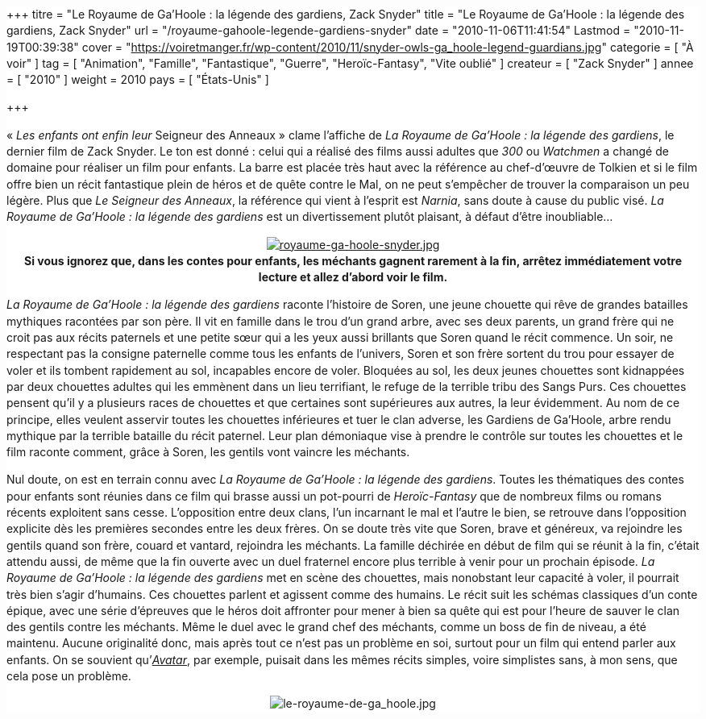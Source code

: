 +++
titre = "Le Royaume de Ga’Hoole : la légende des gardiens, Zack Snyder"
title = "Le Royaume de Ga’Hoole : la légende des gardiens, Zack Snyder"
url = "/royaume-gahoole-legende-gardiens-snyder"
date = "2010-11-06T11:41:54"
Lastmod = "2010-11-19T00:39:38"
cover = "https://voiretmanger.fr/wp-content/2010/11/snyder-owls-ga_hoole-legend-guardians.jpg"
categorie = [ "À voir" ]
tag = [ "Animation", "Famille", "Fantastique", "Guerre", "Heroïc-Fantasy", "Vite oublié" ]
createur = [ "Zack Snyder" ]
annee = [ "2010" ]
weight = 2010
pays = [ "États-Unis" ]

+++

<p>&laquo;&nbsp;<em>Les enfants ont enfin leur</em> Seigneur des Anneaux&nbsp;&raquo; clame l&rsquo;affiche de <em>La Royaume de Ga&rsquo;Hoole : la légende des gardiens</em>, le dernier film de Zack Snyder. Le ton est donné : celui qui a réalisé des films aussi adultes que <em>300</em> ou <em>Watchmen</em> a changé de domaine pour réaliser un film pour enfants. La barre est placée très haut avec la référence au chef-d&rsquo;œuvre de Tolkien et si le film offre bien un récit fantastique plein de héros et de quête contre le Mal, on ne peut s&#8217;empêcher de trouver la comparaison un peu légère. Plus que <em>Le Seigneur des Anneaux</em>, la référence qui vient à l&rsquo;esprit est <em>Narnia</em>, sans doute à cause du public visé. <em>La Royaume de Ga&rsquo;Hoole : la légende des gardiens</em> est un divertissement plutôt plaisant, à défaut d&rsquo;être inoubliable…</p>
<div style="text-align: center;"><a href="http://www.allocine.fr/film/fichefilm_gen_cfilm=135561.html"><img class="aligncenter" style="border: 0px initial initial;" src="https://voiretmanger.fr/wp-content/2010/11/royaume-ga-hoole-snyder.jpg" border="0" alt="royaume-ga-hoole-snyder.jpg" width="690" height="926" /></a></div>
<div style="text-align: center;"><strong>Si vous ignorez que, dans les contes pour enfants, les méchants gagnent rarement à la fin, arrêtez immédiatement votre lecture et allez d&rsquo;abord voir le film.</strong></div>
<p><em>La Royaume de Ga&rsquo;Hoole : la légende des gardiens</em> raconte l&rsquo;histoire de Soren, une jeune chouette qui rêve de grandes batailles mythiques racontées par son père. Il vit en famille dans le trou d&rsquo;un grand arbre, avec ses deux parents, un grand frère qui ne croit pas aux récits paternels et une petite sœur qui a les yeux aussi brillants que Soren quand le récit commence. Un soir, ne respectant pas la consigne paternelle comme tous les enfants de l&rsquo;univers, Soren et son frère sortent du trou pour essayer de voler et ils tombent rapidement au sol, incapables encore de voler. Bloquées au sol, les deux jeunes chouettes sont kidnappées par deux chouettes adultes qui les emmènent dans un lieu terrifiant, le refuge de la terrible tribu des Sangs Purs. Ces chouettes pensent qu&rsquo;il y a plusieurs races de chouettes et que certaines sont supérieures aux autres, la leur évidemment. Au nom de ce principe, elles veulent asservir toutes les chouettes inférieures et tuer le clan adverse, les Gardiens de Ga&rsquo;Hoole, arbre rendu mythique par la terrible bataille du récit paternel. Leur plan démoniaque vise à prendre le contrôle sur toutes les chouettes et le film raconte comment, grâce à Soren, les gentils vont vaincre les méchants.</p>
<p>Nul doute, on est en terrain connu avec <em>La Royaume de Ga&rsquo;Hoole : la légende des gardiens</em>. Toutes les thématiques des contes pour enfants sont réunies dans ce film qui brasse aussi un pot-pourri de <em>Heroïc-Fantasy</em> que de nombreux films ou romans récents exploitent sans cesse. L&rsquo;opposition entre deux clans, l&rsquo;un incarnant le mal et l&rsquo;autre le bien, se retrouve dans l&rsquo;opposition explicite dès les premières secondes entre les deux frères. On se doute très vite que Soren, brave et généreux, va rejoindre les gentils quand son frère, couard et vantard, rejoindra les méchants. La famille déchirée en début de film qui se réunit à la fin, c&rsquo;était attendu aussi, de même que la fin ouverte avec un duel fraternel encore plus terrible à venir pour un prochain épisode. <em>La Royaume de Ga&rsquo;Hoole : la légende des gardiens</em> met en scène des chouettes, mais nonobstant leur capacité à voler, il pourrait très bien s&rsquo;agir d&rsquo;humains. Ces chouettes parlent et agissent comme des humains. Le récit suit les schémas classiques d&rsquo;un conte épique, avec une série d&rsquo;épreuves que le héros doit affronter pour mener à bien sa quête qui est pour l&rsquo;heure de sauver le clan des gentils contre les méchants. Même le duel avec le grand chef des méchants, comme un boss de fin de niveau, a été maintenu. Aucune originalité donc, mais après tout ce n&rsquo;est pas un problème en soi, surtout pour un film qui entend parler aux enfants. On se souvient qu&rsquo;<em><a href="https://voiretmanger.fr/2009/12/18/avatar-james-cameron/">Avatar</a></em>, par exemple, puisait dans les mêmes récits simples, voire simplistes sans, à mon sens, que cela pose un problème.</p>
<div style="text-align: center;"><img class="aligncenter" src="https://voiretmanger.fr/wp-content/2010/11/le-royaume-de-ga_hoole.jpg" border="0" alt="le-royaume-de-ga_hoole.jpg" width="690" height="293" /></div>